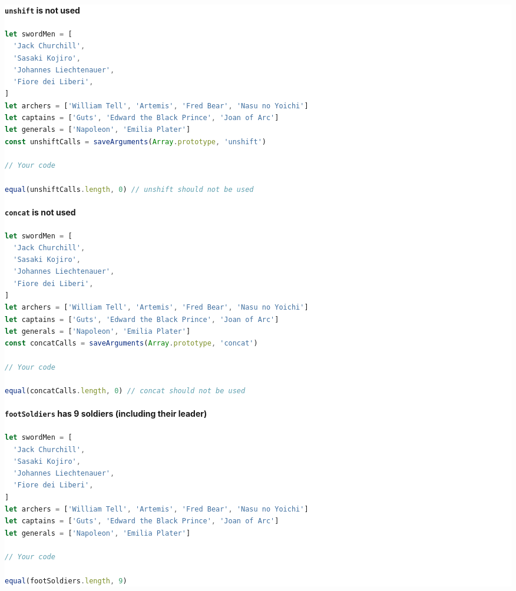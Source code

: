 #### `unshift` is not used

```js
let swordMen = [
  'Jack Churchill',
  'Sasaki Kojiro',
  'Johannes Liechtenauer',
  'Fiore dei Liberi',
]
let archers = ['William Tell', 'Artemis', 'Fred Bear', 'Nasu no Yoichi']
let captains = ['Guts', 'Edward the Black Prince', 'Joan of Arc']
let generals = ['Napoleon', 'Emilia Plater']
const unshiftCalls = saveArguments(Array.prototype, 'unshift')

// Your code

equal(unshiftCalls.length, 0) // unshift should not be used
```

#### `concat` is not used

```js
let swordMen = [
  'Jack Churchill',
  'Sasaki Kojiro',
  'Johannes Liechtenauer',
  'Fiore dei Liberi',
]
let archers = ['William Tell', 'Artemis', 'Fred Bear', 'Nasu no Yoichi']
let captains = ['Guts', 'Edward the Black Prince', 'Joan of Arc']
let generals = ['Napoleon', 'Emilia Plater']
const concatCalls = saveArguments(Array.prototype, 'concat')

// Your code

equal(concatCalls.length, 0) // concat should not be used
```

#### `footSoldiers` has 9 soldiers (including their leader)

```js
let swordMen = [
  'Jack Churchill',
  'Sasaki Kojiro',
  'Johannes Liechtenauer',
  'Fiore dei Liberi',
]
let archers = ['William Tell', 'Artemis', 'Fred Bear', 'Nasu no Yoichi']
let captains = ['Guts', 'Edward the Black Prince', 'Joan of Arc']
let generals = ['Napoleon', 'Emilia Plater']

// Your code

equal(footSoldiers.length, 9)
```
